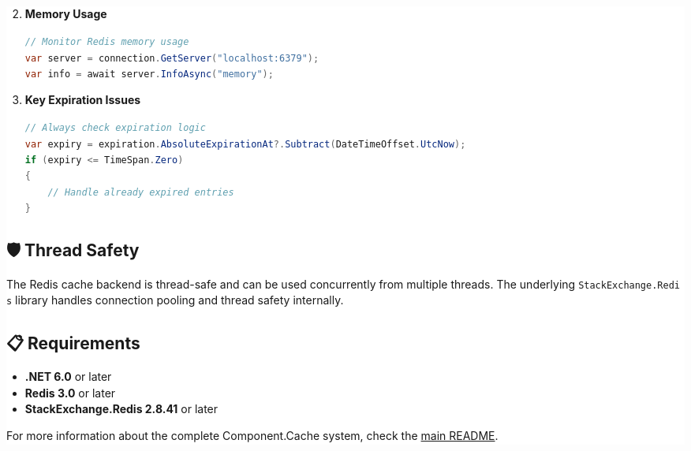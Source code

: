 2. **Memory Usage**
   ```csharp
   // Monitor Redis memory usage
   var server = connection.GetServer("localhost:6379");
   var info = await server.InfoAsync("memory");
   ```

3. **Key Expiration Issues**
   ```csharp
   // Always check expiration logic
   var expiry = expiration.AbsoluteExpirationAt?.Subtract(DateTimeOffset.UtcNow);
   if (expiry <= TimeSpan.Zero)
   {
       // Handle already expired entries
   }
   ```

## 🛡️ Thread Safety

The Redis cache backend is thread-safe and can be used concurrently from multiple threads. The underlying `StackExchange.Redis` library handles connection pooling and thread safety internally.

## 📋 Requirements

- **.NET 6.0** or later
- **Redis 3.0** or later
- **StackExchange.Redis 2.8.41** or later

For more information about the complete Component.Cache system, check the [main README](../README.md).